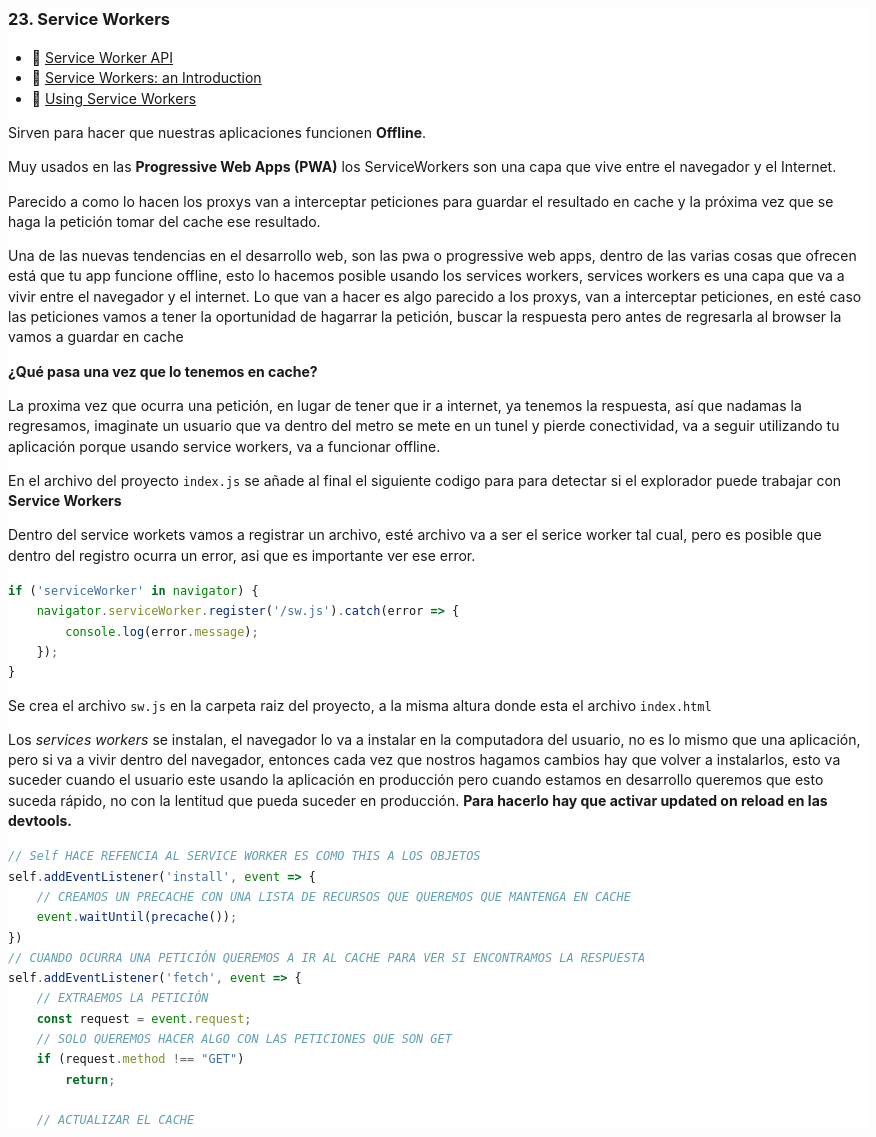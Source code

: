 
### 23. Service Workers

+ :link: [Service Worker API](https://developer.mozilla.org/en-US/docs/Web/API/Service_Worker_API)
+ :link: [Service Workers: an Introduction](https://developers.google.com/web/fundamentals/primers/service-workers)
+ :link: [Using Service Workers](https://developer.mozilla.org/en-US/docs/Web/API/Service_Worker_API/Using_Service_Workers)

Sirven para hacer que nuestras aplicaciones funcionen **Offline**.

Muy usados en las **Progressive Web Apps (PWA)** los ServiceWorkers son una capa que vive entre el navegador y el Internet.

Parecido a como lo hacen los proxys van a interceptar peticiones para guardar el resultado en cache y la próxima vez que se haga la petición tomar del cache ese resultado.


Una de las nuevas tendencias en el desarrollo web, son las pwa o progressive web apps, dentro de las varias cosas que ofrecen está que tu app funcione offline, esto lo hacemos posible usando los services workers, services workers es una capa que va a vivir entre el navegador y el internet. Lo que van a hacer es algo parecido a los proxys, van a interceptar peticiones, en esté caso las peticiones vamos a tener la oportunidad de hagarrar la petición, buscar la respuesta pero antes de regresarla al browser la vamos a guardar en cache

**¿Qué pasa una vez que lo tenemos en cache?**

La proxima vez que ocurra una petición, en lugar de tener que ir a internet, ya tenemos la respuesta, así que nadamas la regresamos, imaginate un usuario que va dentro del metro se mete en un tunel y pierde conectividad, va a seguir utilizando tu aplicación porque usando service workers, va a funcionar offline.

En el archivo del proyecto `index.js` se añade al final el siguiente codigo para para detectar si el explorador puede trabajar con **Service Workers**

Dentro del service workets vamos a registrar un archivo, esté archivo va a ser el serice worker tal cual, pero es posible que dentro del registro ocurra un error, asi que es importante ver ese error.
```javascript
if ('serviceWorker' in navigator) {
    navigator.serviceWorker.register('/sw.js').catch(error => {
        console.log(error.message);
    });
}
```
Se crea el archivo `sw.js` en la carpeta raiz del proyecto, a la misma altura donde esta el archivo `index.html`

Los _services workers_ se instalan, el navegador lo va a instalar en la computadora del usuario, no es lo mismo que una aplicación, pero si va a vivir dentro del navegador, entonces cada vez que nostros hagamos cambios hay que volver a instalarlos, esto va suceder cuando el usuario este usando la aplicación en producción pero cuando estamos en desarrollo queremos que esto suceda rápido, no con la lentitud que pueda suceder en producción. **Para hacerlo hay que activar updated on reload en las devtools.**

```javascript
// Self HACE REFENCIA AL SERVICE WORKER ES COMO THIS A LOS OBJETOS
self.addEventListener('install', event => {
    // CREAMOS UN PRECACHE CON UNA LISTA DE RECURSOS QUE QUEREMOS QUE MANTENGA EN CACHE
    event.waitUntil(precache());
})
// CUANDO OCURRA UNA PETICIÓN QUEREMOS A IR AL CACHE PARA VER SI ENCONTRAMOS LA RESPUESTA
self.addEventListener('fetch', event => {
    // EXTRAEMOS LA PETICIÓN
    const request = event.request;
    // SOLO QUEREMOS HACER ALGO CON LAS PETICIONES QUE SON GET
    if (request.method !== "GET")
        return;

    // ACTUALIZAR EL CACHE
```